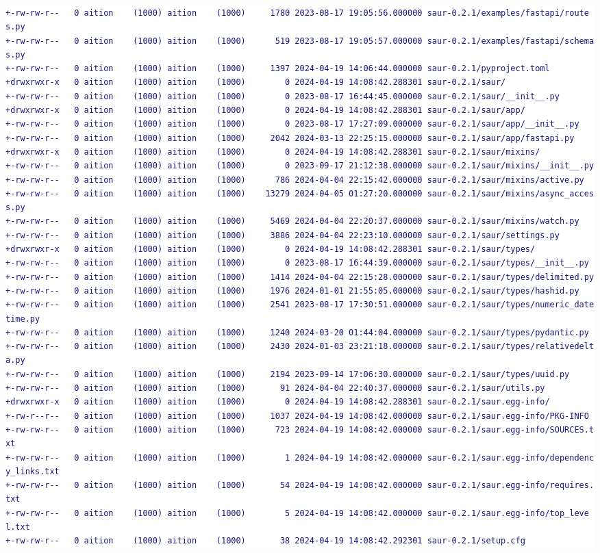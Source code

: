 ```diff
+-rw-rw-r--   0 aition    (1000) aition    (1000)     1780 2023-08-17 19:05:56.000000 saur-0.2.1/examples/fastapi/routes.py
+-rw-rw-r--   0 aition    (1000) aition    (1000)      519 2023-08-17 19:05:57.000000 saur-0.2.1/examples/fastapi/schemas.py
+-rw-rw-r--   0 aition    (1000) aition    (1000)     1397 2024-04-19 14:06:44.000000 saur-0.2.1/pyproject.toml
+drwxrwxr-x   0 aition    (1000) aition    (1000)        0 2024-04-19 14:08:42.288301 saur-0.2.1/saur/
+-rw-rw-r--   0 aition    (1000) aition    (1000)        0 2023-08-17 16:44:45.000000 saur-0.2.1/saur/__init__.py
+drwxrwxr-x   0 aition    (1000) aition    (1000)        0 2024-04-19 14:08:42.288301 saur-0.2.1/saur/app/
+-rw-rw-r--   0 aition    (1000) aition    (1000)        0 2023-08-17 17:27:09.000000 saur-0.2.1/saur/app/__init__.py
+-rw-rw-r--   0 aition    (1000) aition    (1000)     2042 2024-03-13 22:25:15.000000 saur-0.2.1/saur/app/fastapi.py
+drwxrwxr-x   0 aition    (1000) aition    (1000)        0 2024-04-19 14:08:42.288301 saur-0.2.1/saur/mixins/
+-rw-rw-r--   0 aition    (1000) aition    (1000)        0 2023-09-17 21:12:38.000000 saur-0.2.1/saur/mixins/__init__.py
+-rw-rw-r--   0 aition    (1000) aition    (1000)      786 2024-04-04 22:15:42.000000 saur-0.2.1/saur/mixins/active.py
+-rw-rw-r--   0 aition    (1000) aition    (1000)    13279 2024-04-05 01:27:20.000000 saur-0.2.1/saur/mixins/async_access.py
+-rw-rw-r--   0 aition    (1000) aition    (1000)     5469 2024-04-04 22:20:37.000000 saur-0.2.1/saur/mixins/watch.py
+-rw-rw-r--   0 aition    (1000) aition    (1000)     3886 2024-04-04 22:23:10.000000 saur-0.2.1/saur/settings.py
+drwxrwxr-x   0 aition    (1000) aition    (1000)        0 2024-04-19 14:08:42.288301 saur-0.2.1/saur/types/
+-rw-rw-r--   0 aition    (1000) aition    (1000)        0 2023-08-17 16:44:39.000000 saur-0.2.1/saur/types/__init__.py
+-rw-rw-r--   0 aition    (1000) aition    (1000)     1414 2024-04-04 22:15:28.000000 saur-0.2.1/saur/types/delimited.py
+-rw-rw-r--   0 aition    (1000) aition    (1000)     1976 2024-01-01 21:55:05.000000 saur-0.2.1/saur/types/hashid.py
+-rw-rw-r--   0 aition    (1000) aition    (1000)     2541 2023-08-17 17:30:51.000000 saur-0.2.1/saur/types/numeric_datetime.py
+-rw-rw-r--   0 aition    (1000) aition    (1000)     1240 2024-03-20 01:44:04.000000 saur-0.2.1/saur/types/pydantic.py
+-rw-rw-r--   0 aition    (1000) aition    (1000)     2430 2024-01-03 23:21:18.000000 saur-0.2.1/saur/types/relativedelta.py
+-rw-rw-r--   0 aition    (1000) aition    (1000)     2194 2023-09-14 17:06:30.000000 saur-0.2.1/saur/types/uuid.py
+-rw-rw-r--   0 aition    (1000) aition    (1000)       91 2024-04-04 22:40:37.000000 saur-0.2.1/saur/utils.py
+drwxrwxr-x   0 aition    (1000) aition    (1000)        0 2024-04-19 14:08:42.288301 saur-0.2.1/saur.egg-info/
+-rw-r--r--   0 aition    (1000) aition    (1000)     1037 2024-04-19 14:08:42.000000 saur-0.2.1/saur.egg-info/PKG-INFO
+-rw-rw-r--   0 aition    (1000) aition    (1000)      723 2024-04-19 14:08:42.000000 saur-0.2.1/saur.egg-info/SOURCES.txt
+-rw-rw-r--   0 aition    (1000) aition    (1000)        1 2024-04-19 14:08:42.000000 saur-0.2.1/saur.egg-info/dependency_links.txt
+-rw-rw-r--   0 aition    (1000) aition    (1000)       54 2024-04-19 14:08:42.000000 saur-0.2.1/saur.egg-info/requires.txt
+-rw-rw-r--   0 aition    (1000) aition    (1000)        5 2024-04-19 14:08:42.000000 saur-0.2.1/saur.egg-info/top_level.txt
+-rw-rw-r--   0 aition    (1000) aition    (1000)       38 2024-04-19 14:08:42.292301 saur-0.2.1/setup.cfg
```
